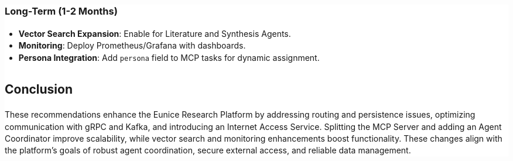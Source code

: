### Long-Term (1-2 Months)
- **Vector Search Expansion**: Enable for Literature and Synthesis Agents.
- **Monitoring**: Deploy Prometheus/Grafana with dashboards.
- **Persona Integration**: Add `persona` field to MCP tasks for dynamic assignment.

## Conclusion

These recommendations enhance the Eunice Research Platform by addressing routing and persistence issues, optimizing communication with gRPC and Kafka, and introducing an Internet Access Service. Splitting the MCP Server and adding an Agent Coordinator improve scalability, while vector search and monitoring enhancements boost functionality. These changes align with the platform’s goals of robust agent coordination, secure external access, and reliable data management.